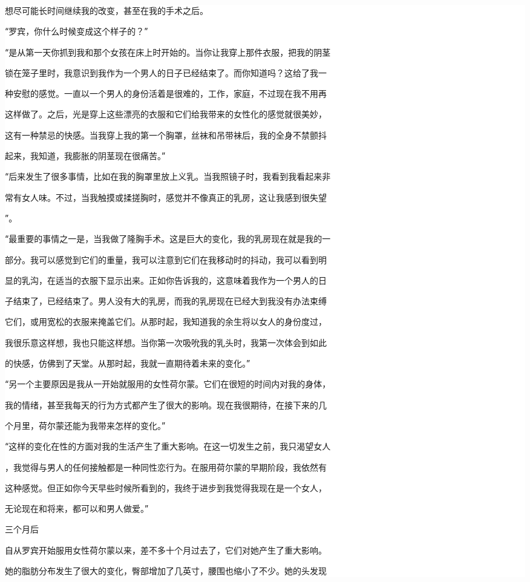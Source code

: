 想尽可能长时间继续我的改变，甚至在我的手术之后。



“罗宾，你什么时候变成这个样子的？”



“是从第一天你抓到我和那个女孩在床上时开始的。当你让我穿上那件衣服，把我的阴茎

锁在笼子里时，我意识到我作为一个男人的日子已经结束了。而你知道吗？这给了我一

种安慰的感觉。一直以一个男人的身份活着是很难的，工作，家庭，不过现在我不用再

这样做了。之后，光是穿上这些漂亮的衣服和它们给我带来的女性化的感觉就很美妙，

这有一种禁忌的快感。当我穿上我的第一个胸罩，丝袜和吊带袜后，我的全身不禁颤抖

起来，我知道，我膨胀的阴茎现在很痛苦。”



“后来发生了很多事情，比如在我的胸罩里放上义乳。当我照镜子时，我看到我看起来非

常有女人味。不过，当我触摸或揉搓胸时，感觉并不像真正的乳房，这让我感到很失望

”。



“最重要的事情之一是，当我做了隆胸手术。这是巨大的变化，我的乳房现在就是我的一

部分。我可以感觉到它们的重量，我可以注意到它们在我移动时的抖动，我可以看到明

显的乳沟，在适当的衣服下显示出来。正如你告诉我的，这意味着我作为一个男人的日

子结束了，已经结束了。男人没有大的乳房，而我的乳房现在已经大到我没有办法束缚

它们，或用宽松的衣服来掩盖它们。从那时起，我知道我的余生将以女人的身份度过，

我很乐意这样想，我也只能这样想。当你第一次吸吮我的乳头时，我第一次体会到如此

的快感，仿佛到了天堂。从那时起，我就一直期待着未来的变化。”



“另一个主要原因是我从一开始就服用的女性荷尔蒙。它们在很短的时间内对我的身体，

我的情绪，甚至我每天的行为方式都产生了很大的影响。现在我很期待，在接下来的几

个月里，荷尔蒙还能为我带来怎样的变化。”



“这样的变化在性的方面对我的生活产生了重大影响。在这一切发生之前，我只渴望女人

，我觉得与男人的任何接触都是一种同性恋行为。在服用荷尔蒙的早期阶段，我依然有

这种感觉。但正如你今天早些时候所看到的，我终于进步到我觉得我现在是一个女人，

无论现在和将来，都可以和男人做爱。”



三个月后

自从罗宾开始服用女性荷尔蒙以来，差不多十个月过去了，它们对她产生了重大影响。

她的脂肪分布发生了很大的变化，臀部增加了几英寸，腰围也缩小了不少。她的头发现
